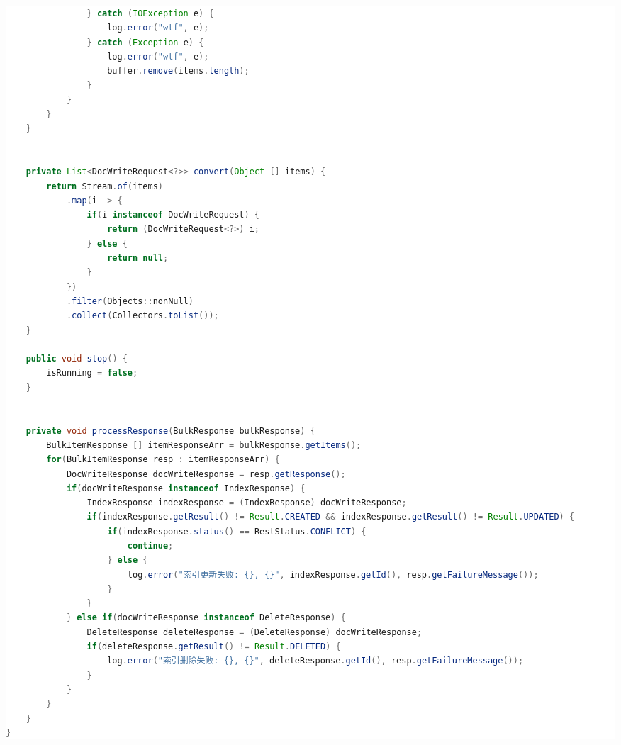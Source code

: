 ```java
                } catch (IOException e) {
                    log.error("wtf", e);
                } catch (Exception e) {
                    log.error("wtf", e);
                    buffer.remove(items.length);
                }
            }
        }
    }


    private List<DocWriteRequest<?>> convert(Object [] items) {
        return Stream.of(items)
            .map(i -> {
                if(i instanceof DocWriteRequest) {
                    return (DocWriteRequest<?>) i;
                } else {
                    return null;
                }
            })
            .filter(Objects::nonNull)
            .collect(Collectors.toList());
    }

    public void stop() {
        isRunning = false;
    }


    private void processResponse(BulkResponse bulkResponse) {
        BulkItemResponse [] itemResponseArr = bulkResponse.getItems();
        for(BulkItemResponse resp : itemResponseArr) {
            DocWriteResponse docWriteResponse = resp.getResponse();
            if(docWriteResponse instanceof IndexResponse) {
                IndexResponse indexResponse = (IndexResponse) docWriteResponse;
                if(indexResponse.getResult() != Result.CREATED && indexResponse.getResult() != Result.UPDATED) {
                    if(indexResponse.status() == RestStatus.CONFLICT) {
                        continue;
                    } else {
                        log.error("索引更新失败: {}, {}", indexResponse.getId(), resp.getFailureMessage());
                    }
                }
            } else if(docWriteResponse instanceof DeleteResponse) {
                DeleteResponse deleteResponse = (DeleteResponse) docWriteResponse;
                if(deleteResponse.getResult() != Result.DELETED) {
                    log.error("索引删除失败: {}, {}", deleteResponse.getId(), resp.getFailureMessage());
                }
            }
        }
    }
}

```
